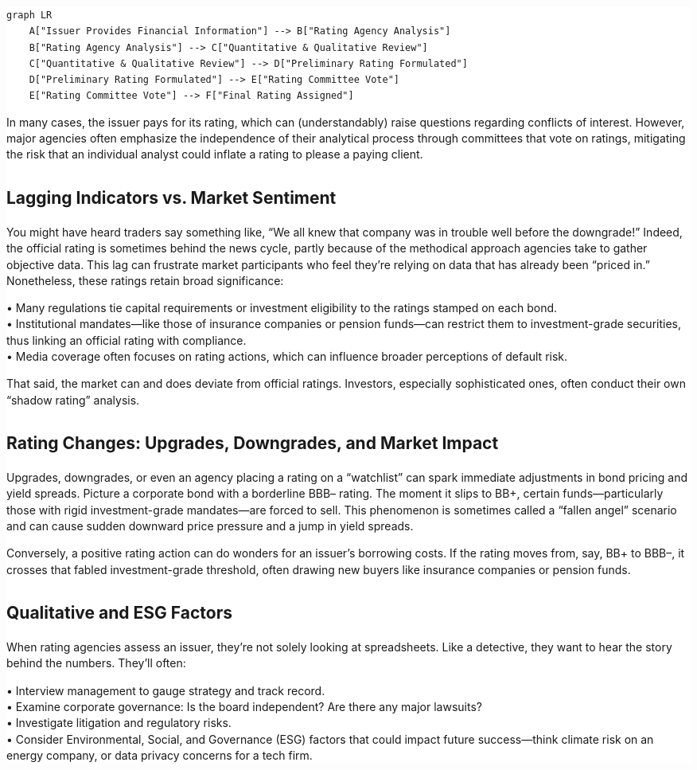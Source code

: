 ```mermaid
graph LR
    A["Issuer Provides Financial Information"] --> B["Rating Agency Analysis"]
    B["Rating Agency Analysis"] --> C["Quantitative & Qualitative Review"]
    C["Quantitative & Qualitative Review"] --> D["Preliminary Rating Formulated"]
    D["Preliminary Rating Formulated"] --> E["Rating Committee Vote"]
    E["Rating Committee Vote"] --> F["Final Rating Assigned"]
```

In many cases, the issuer pays for its rating, which can (understandably) raise questions regarding conflicts of interest. However, major agencies often emphasize the independence of their analytical process through committees that vote on ratings, mitigating the risk that an individual analyst could inflate a rating to please a paying client.

## Lagging Indicators vs. Market Sentiment

You might have heard traders say something like, “We all knew that company was in trouble well before the downgrade!” Indeed, the official rating is sometimes behind the news cycle, partly because of the methodical approach agencies take to gather objective data. This lag can frustrate market participants who feel they’re relying on data that has already been “priced in.” Nonetheless, these ratings retain broad significance:

• Many regulations tie capital requirements or investment eligibility to the ratings stamped on each bond.  
• Institutional mandates—like those of insurance companies or pension funds—can restrict them to investment-grade securities, thus linking an official rating with compliance.  
• Media coverage often focuses on rating actions, which can influence broader perceptions of default risk.

That said, the market can and does deviate from official ratings. Investors, especially sophisticated ones, often conduct their own “shadow rating” analysis.

## Rating Changes: Upgrades, Downgrades, and Market Impact

Upgrades, downgrades, or even an agency placing a rating on a “watchlist” can spark immediate adjustments in bond pricing and yield spreads. Picture a corporate bond with a borderline BBB– rating. The moment it slips to BB+, certain funds—particularly those with rigid investment-grade mandates—are forced to sell. This phenomenon is sometimes called a “fallen angel” scenario and can cause sudden downward price pressure and a jump in yield spreads.

Conversely, a positive rating action can do wonders for an issuer’s borrowing costs. If the rating moves from, say, BB+ to BBB–, it crosses that fabled investment-grade threshold, often drawing new buyers like insurance companies or pension funds.

## Qualitative and ESG Factors

When rating agencies assess an issuer, they’re not solely looking at spreadsheets. Like a detective, they want to hear the story behind the numbers. They’ll often:

• Interview management to gauge strategy and track record.  
• Examine corporate governance: Is the board independent? Are there any major lawsuits?  
• Investigate litigation and regulatory risks.  
• Consider Environmental, Social, and Governance (ESG) factors that could impact future success—think climate risk on an energy company, or data privacy concerns for a tech firm.
